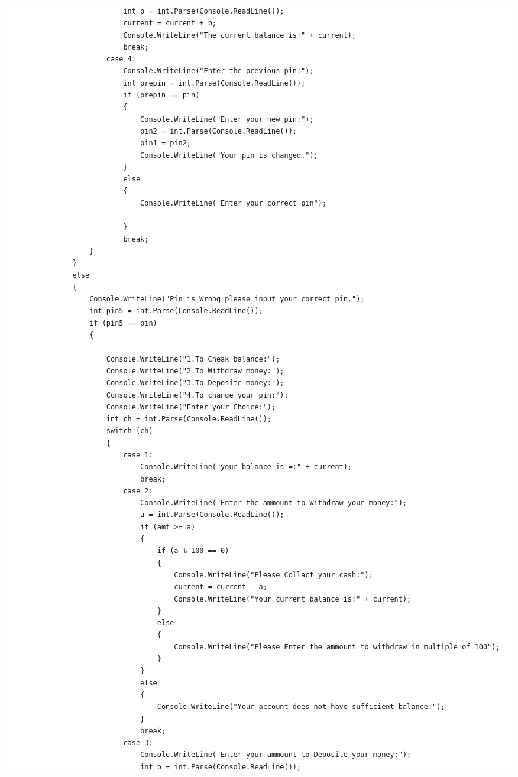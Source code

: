                                 int b = int.Parse(Console.ReadLine());
                                current = current + b;
                                Console.WriteLine("The current balance is:" + current);
                                break;
                            case 4:
                                Console.WriteLine("Enter the previous pin:");
                                int prepin = int.Parse(Console.ReadLine());
                                if (prepin == pin)
                                {
                                    Console.WriteLine("Enter your new pin:");
                                    pin2 = int.Parse(Console.ReadLine());
                                    pin1 = pin2;
                                    Console.WriteLine("Your pin is changed.");
                                }
                                else
                                {
                                    Console.WriteLine("Enter your correct pin");

                                }
                                break;
                        }
                    }
                    else
                    {
                        Console.WriteLine("Pin is Wrong please input your correct pin.");
                        int pin5 = int.Parse(Console.ReadLine());
                        if (pin5 == pin)
                        {

                            Console.WriteLine("1.To Cheak balance:");
                            Console.WriteLine("2.To Withdraw money:");
                            Console.WriteLine("3.To Deposite money:");
                            Console.WriteLine("4.To change your pin:");
                            Console.WriteLine("Enter your Choice:");
                            int ch = int.Parse(Console.ReadLine());
                            switch (ch)
                            {
                                case 1:
                                    Console.WriteLine("your balance is =:" + current);
                                    break;
                                case 2:
                                    Console.WriteLine("Enter the ammount to Withdraw your money:");
                                    a = int.Parse(Console.ReadLine());
                                    if (amt >= a)
                                    {
                                        if (a % 100 == 0)
                                        {
                                            Console.WriteLine("Please Collact your cash:");
                                            current = current - a;
                                            Console.WriteLine("Your current balance is:" + current);
                                        }
                                        else
                                        {
                                            Console.WriteLine("Please Enter the ammount to withdraw in multiple of 100");
                                        }
                                    }
                                    else
                                    {
                                        Console.WriteLine("Your account does not have sufficient balance:");
                                    }
                                    break;
                                case 3:
                                    Console.WriteLine("Enter your ammount to Deposite your money:");
                                    int b = int.Parse(Console.ReadLine());